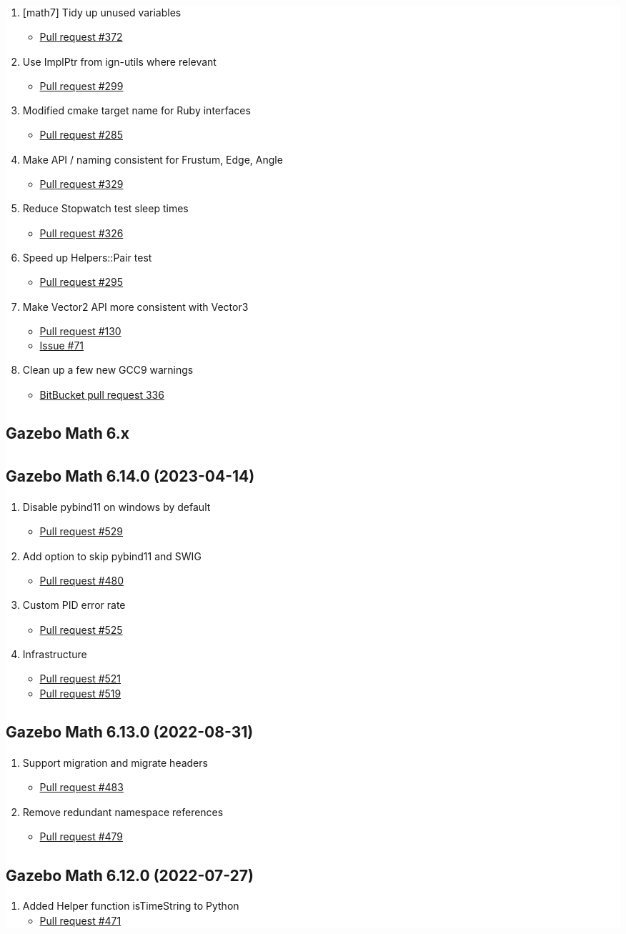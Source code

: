 1. [math7] Tidy up unused variables
    * [Pull request #372](https://github.com/gazebosim/gz-math/pull/372)

1. Use ImplPtr from ign-utils where relevant
    * [Pull request #299](https://github.com/gazebosim/gz-math/pull/299)

1. Modified cmake target name for Ruby interfaces
    * [Pull request #285](https://github.com/gazebosim/gz-math/pull/285)

1. Make API / naming consistent for Frustum, Edge, Angle
    * [Pull request #329](https://github.com/gazebosim/gz-math/pull/329)

1. Reduce Stopwatch test sleep times
    * [Pull request #326](https://github.com/gazebosim/gz-math/pull/326)

1. Speed up Helpers::Pair test
    * [Pull request #295](https://github.com/gazebosim/gz-math/pull/295)

1. Make Vector2 API more consistent with Vector3
    * [Pull request #130](https://github.com/gazebosim/gz-math/pull/130)
    * [Issue #71](https://github.com/gazebosim/gz-math/issues/71)

1. Clean up a few new GCC9 warnings
    * [BitBucket pull request 336](https://osrf-migration.github.io/ignition-gh-pages/#!/ignitionrobotics/ign-math/pull-requests/336)

## Gazebo Math 6.x

## Gazebo Math 6.14.0 (2023-04-14)

1. Disable pybind11 on windows by default
    * [Pull request #529](https://github.com/gazebosim/gz-math/pull/529)

1. Add option to skip pybind11 and SWIG
    * [Pull request #480](https://github.com/gazebosim/gz-math/pull/480)

1. Custom PID error rate
    * [Pull request #525](https://github.com/gazebosim/gz-math/pull/525)

1. Infrastructure
    * [Pull request #521](https://github.com/gazebosim/gz-math/pull/521)
    * [Pull request #519](https://github.com/gazebosim/gz-math/pull/519)

## Gazebo Math 6.13.0 (2022-08-31)

1. Support migration and migrate headers
    * [Pull request #483](https://github.com/gazebosim/gz-math/pull/483)

1. Remove redundant namespace references
    * [Pull request #479](https://github.com/gazebosim/gz-math/pull/479)

## Gazebo Math 6.12.0 (2022-07-27)

1. Added Helper function isTimeString to Python
    * [Pull request #471](https://github.com/gazebosim/gz-math/pull/471)
